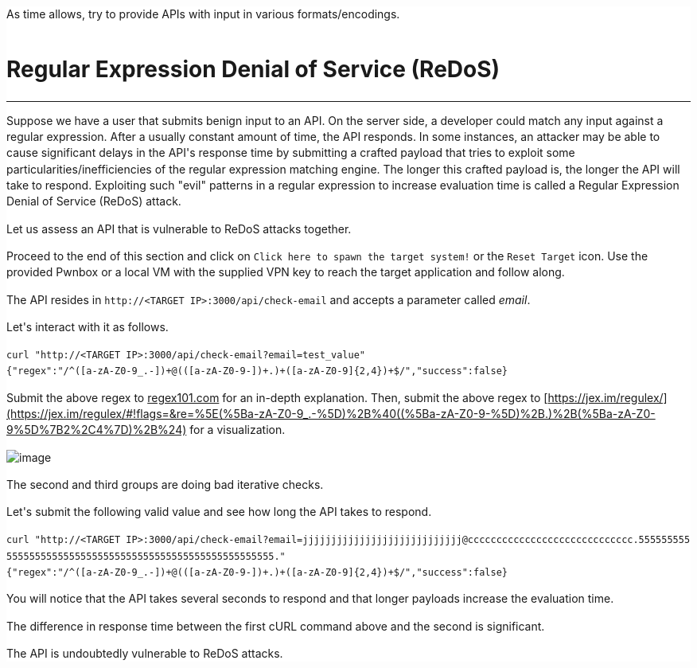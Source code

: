 As time allows, try to provide APIs with input in various formats/encodings.


# Regular Expression Denial of Service (ReDoS)

* * *

Suppose we have a user that submits benign input to an API. On the server side, a developer could match any input against a regular expression. After a usually constant amount of time, the API responds. In some instances, an attacker may be able to cause significant delays in the API's response time by submitting a crafted payload that tries to exploit some particularities/inefficiencies of the regular expression matching engine. The longer this crafted payload is, the longer the API will take to respond. Exploiting such "evil" patterns in a regular expression to increase evaluation time is called a Regular Expression Denial of Service (ReDoS) attack.

Let us assess an API that is vulnerable to ReDoS attacks together.

Proceed to the end of this section and click on `Click here to spawn the target system!` or the `Reset Target` icon. Use the provided Pwnbox or a local VM with the supplied VPN key to reach the target application and follow along.

The API resides in `http://<TARGET IP>:3000/api/check-email` and accepts a parameter called _email_.

Let's interact with it as follows.

```shell
curl "http://<TARGET IP>:3000/api/check-email?email=test_value"
{"regex":"/^([a-zA-Z0-9_.-])+@(([a-zA-Z0-9-])+.)+([a-zA-Z0-9]{2,4})+$/","success":false}

```

Submit the above regex to [regex101.com](https://regex101.com/) for an in-depth explanation.
Then, submit the above regex to [https://jex.im/regulex/](https://jex.im/regulex/#!flags=&re=%5E(%5Ba-zA-Z0-9_.-%5D)%2B%40((%5Ba-zA-Z0-9-%5D)%2B.)%2B(%5Ba-zA-Z0-9%5D%7B2%2C4%7D)%2B%24) for a visualization.

![image](https://academy.hackthebox.com/storage/modules/160/TXFOUkOko.png)

The second and third groups are doing bad iterative checks.

Let's submit the following valid value and see how long the API takes to respond.

```shell
curl "http://<TARGET IP>:3000/api/check-email?email=jjjjjjjjjjjjjjjjjjjjjjjjjjjj@ccccccccccccccccccccccccccccc.55555555555555555555555555555555555555555555555555555555."
{"regex":"/^([a-zA-Z0-9_.-])+@(([a-zA-Z0-9-])+.)+([a-zA-Z0-9]{2,4})+$/","success":false}

```

You will notice that the API takes several seconds to respond and that longer payloads increase the evaluation time.

The difference in response time between the first cURL command above and the second is significant.

The API is undoubtedly vulnerable to ReDoS attacks.

